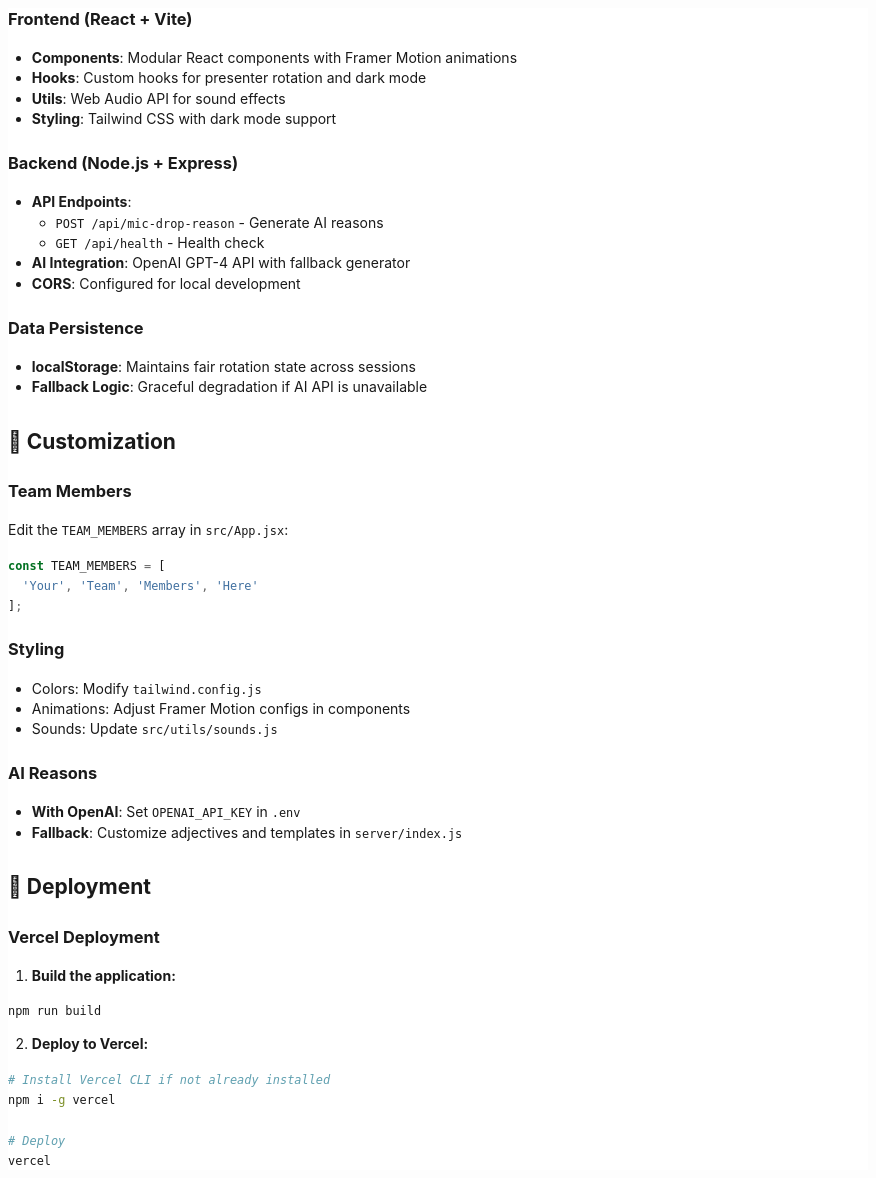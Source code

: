 ### Frontend (React + Vite)
- **Components**: Modular React components with Framer Motion animations
- **Hooks**: Custom hooks for presenter rotation and dark mode
- **Utils**: Web Audio API for sound effects
- **Styling**: Tailwind CSS with dark mode support

### Backend (Node.js + Express)
- **API Endpoints**: 
  - `POST /api/mic-drop-reason` - Generate AI reasons
  - `GET /api/health` - Health check
- **AI Integration**: OpenAI GPT-4 API with fallback generator
- **CORS**: Configured for local development

### Data Persistence
- **localStorage**: Maintains fair rotation state across sessions
- **Fallback Logic**: Graceful degradation if AI API is unavailable

## 🎨 Customization

### Team Members
Edit the `TEAM_MEMBERS` array in `src/App.jsx`:
```javascript
const TEAM_MEMBERS = [
  'Your', 'Team', 'Members', 'Here'
];
```

### Styling
- Colors: Modify `tailwind.config.js`
- Animations: Adjust Framer Motion configs in components
- Sounds: Update `src/utils/sounds.js`

### AI Reasons
- **With OpenAI**: Set `OPENAI_API_KEY` in `.env`
- **Fallback**: Customize adjectives and templates in `server/index.js`

## 🚀 Deployment

### Vercel Deployment

1. **Build the application:**
```bash
npm run build
```

2. **Deploy to Vercel:**
```bash
# Install Vercel CLI if not already installed
npm i -g vercel

# Deploy
vercel
```
